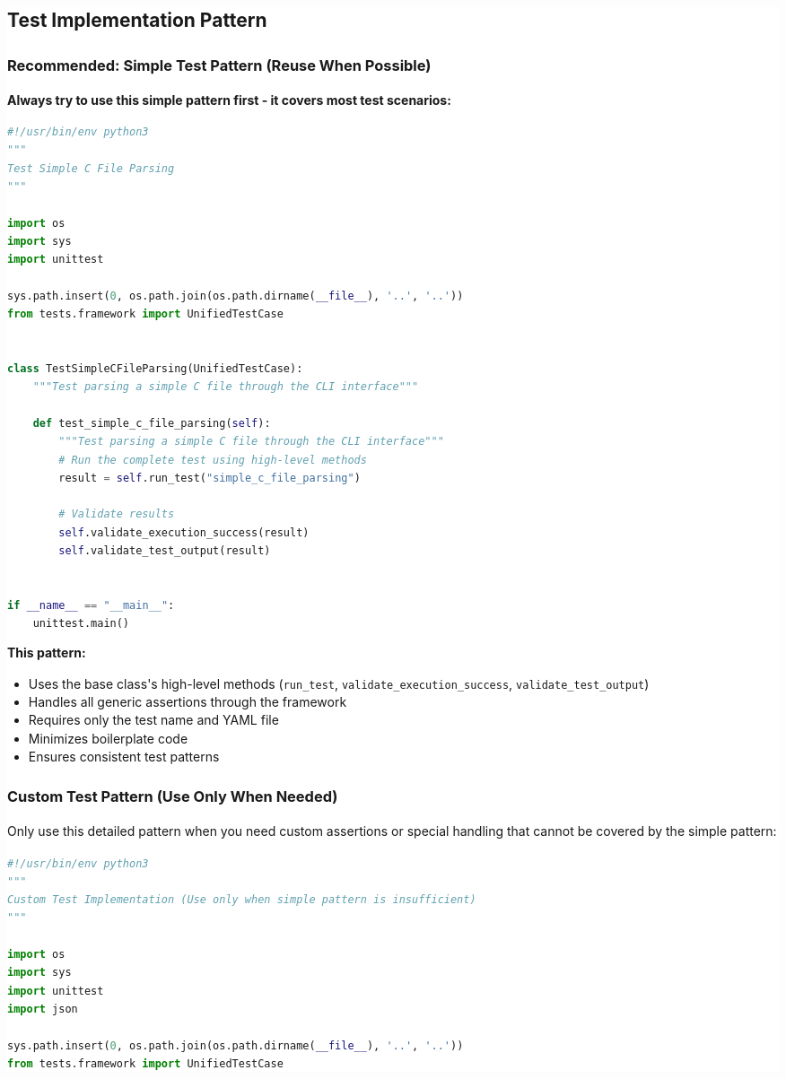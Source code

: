 ## Test Implementation Pattern

### **Recommended: Simple Test Pattern (Reuse When Possible)**

**Always try to use this simple pattern first - it covers most test scenarios:**

```python
#!/usr/bin/env python3
"""
Test Simple C File Parsing
"""

import os
import sys
import unittest

sys.path.insert(0, os.path.join(os.path.dirname(__file__), '..', '..'))
from tests.framework import UnifiedTestCase


class TestSimpleCFileParsing(UnifiedTestCase):
    """Test parsing a simple C file through the CLI interface"""
    
    def test_simple_c_file_parsing(self):
        """Test parsing a simple C file through the CLI interface"""
        # Run the complete test using high-level methods
        result = self.run_test("simple_c_file_parsing")
        
        # Validate results
        self.validate_execution_success(result)
        self.validate_test_output(result)


if __name__ == "__main__":
    unittest.main()
```

**This pattern:**
- Uses the base class's high-level methods (`run_test`, `validate_execution_success`, `validate_test_output`)
- Handles all generic assertions through the framework
- Requires only the test name and YAML file
- Minimizes boilerplate code
- Ensures consistent test patterns

### **Custom Test Pattern (Use Only When Needed)**

Only use this detailed pattern when you need custom assertions or special handling that cannot be covered by the simple pattern:

```python
#!/usr/bin/env python3
"""
Custom Test Implementation (Use only when simple pattern is insufficient)
"""

import os
import sys
import unittest
import json

sys.path.insert(0, os.path.join(os.path.dirname(__file__), '..', '..'))
from tests.framework import UnifiedTestCase

```